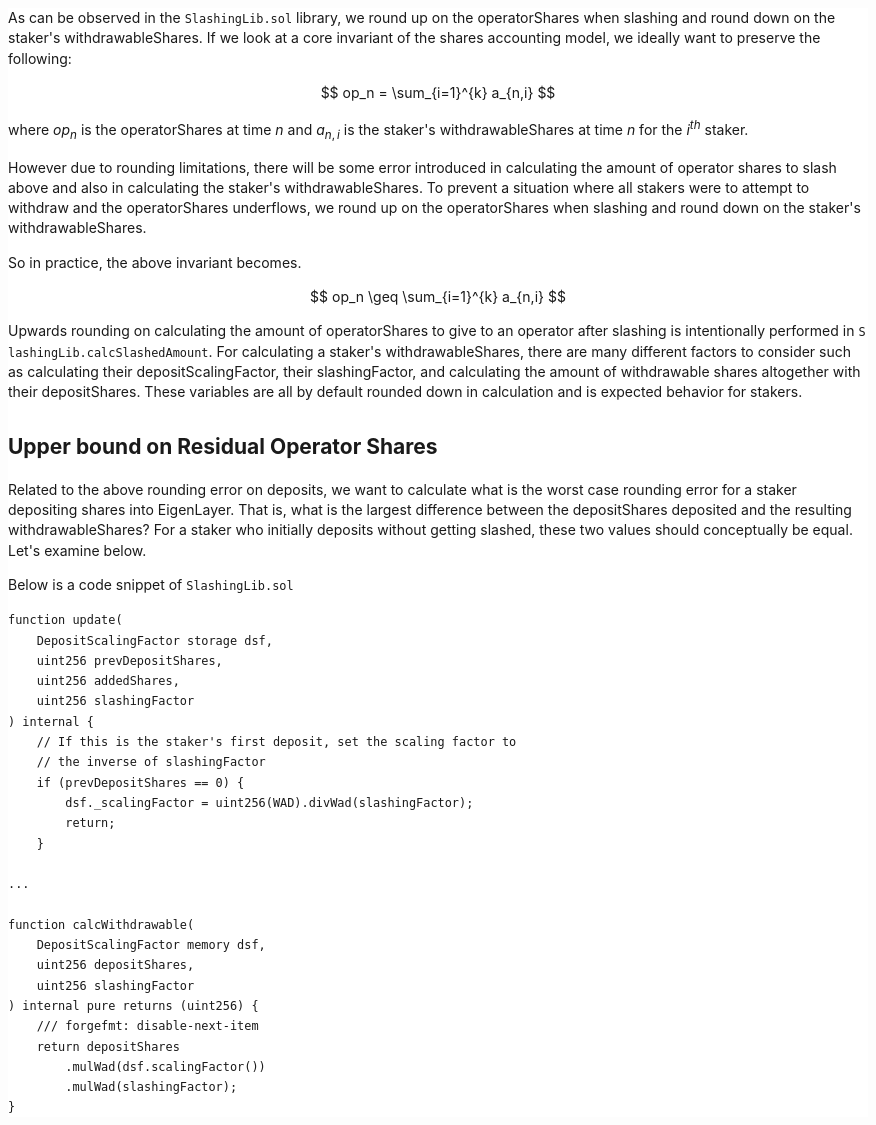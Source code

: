 As can be observed in the `SlashingLib.sol` library, we round up on the operatorShares when slashing and round down on the staker's withdrawableShares. If we look at a core invariant of the shares accounting model, we ideally want to preserve the following:

$$
op_n = \sum_{i=1}^{k} a_{n,i}
$$

where $op_n$ is the operatorShares at time $n$ and $a_{n,i}$ is the staker's withdrawableShares at time $n$ for the $i^{th}$ staker.

However due to rounding limitations, there will be some error introduced in calculating the amount of operator shares to slash above and also in calculating the staker's withdrawableShares. To prevent a situation where all stakers were to attempt to withdraw and the operatorShares underflows, we round up on the operatorShares when slashing and round down on the staker's withdrawableShares.

So in practice, the above invariant becomes.

$$
op_n \geq \sum_{i=1}^{k} a_{n,i}
$$

Upwards rounding on calculating the amount of operatorShares to give to an operator after slashing is intentionally performed in `SlashingLib.calcSlashedAmount`.
For calculating a staker's withdrawableShares, there are many different factors to consider such as calculating their depositScalingFactor, their slashingFactor, and calculating the amount of withdrawable shares altogether with their depositShares. These variables are all by default rounded down in calculation and is expected behavior for stakers.


## Upper bound on Residual Operator Shares

Related to the above rounding error on deposits, we want to calculate what is the worst case rounding error for a staker depositing shares into EigenLayer.
That is, what is the largest difference between the depositShares deposited and the resulting withdrawableShares? For a staker who initially deposits without getting slashed, these two values should conceptually be equal. Let's examine below.

Below is a code snippet of `SlashingLib.sol`
```solidity
function update(
    DepositScalingFactor storage dsf,
    uint256 prevDepositShares,
    uint256 addedShares,
    uint256 slashingFactor
) internal {
    // If this is the staker's first deposit, set the scaling factor to
    // the inverse of slashingFactor
    if (prevDepositShares == 0) {
        dsf._scalingFactor = uint256(WAD).divWad(slashingFactor);
        return;
    }

...

function calcWithdrawable(
    DepositScalingFactor memory dsf,
    uint256 depositShares,
    uint256 slashingFactor
) internal pure returns (uint256) {
    /// forgefmt: disable-next-item
    return depositShares
        .mulWad(dsf.scalingFactor())
        .mulWad(slashingFactor);
}
```
